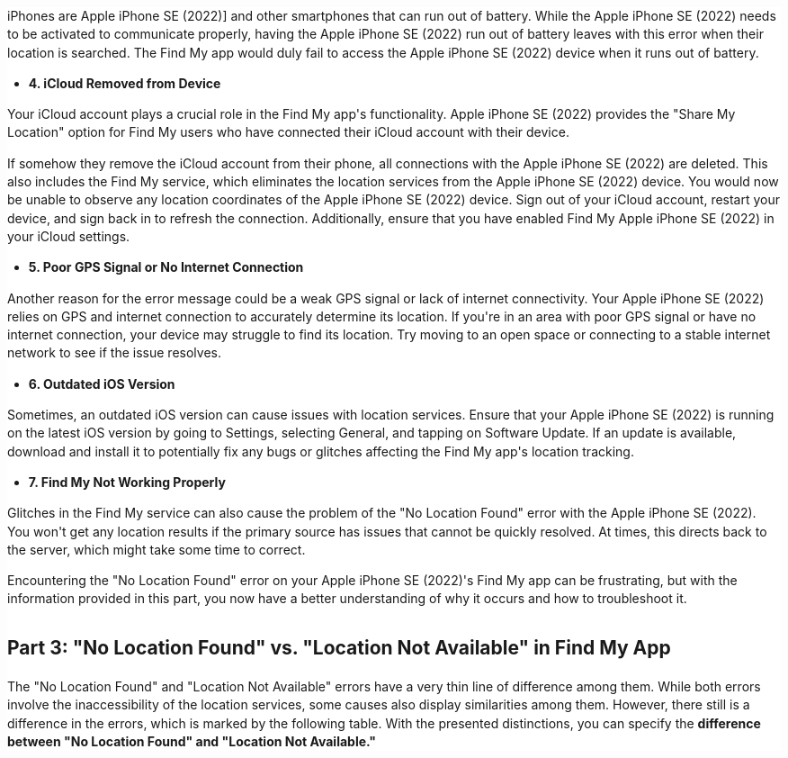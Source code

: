 iPhones are Apple iPhone SE (2022)] and other smartphones that can run out of battery. While the Apple iPhone SE (2022) needs to be activated to communicate properly, having the Apple iPhone SE (2022) run out of battery leaves with this error when their location is searched. The Find My app would duly fail to access the Apple iPhone SE (2022) device when it runs out of battery.

- **4\. iCloud Removed from Device**

Your iCloud account plays a crucial role in the Find My app's functionality. Apple iPhone SE (2022) provides the "Share My Location" option for Find My users who have connected their iCloud account with their device.

If somehow they remove the iCloud account from their phone, all connections with the Apple iPhone SE (2022) are deleted. This also includes the Find My service, which eliminates the location services from the Apple iPhone SE (2022) device. You would now be unable to observe any location coordinates of the Apple iPhone SE (2022) device. Sign out of your iCloud account, restart your device, and sign back in to refresh the connection. Additionally, ensure that you have enabled Find My Apple iPhone SE (2022) in your iCloud settings.

- **5\. Poor GPS Signal or No Internet Connection**

Another reason for the error message could be a weak GPS signal or lack of internet connectivity. Your Apple iPhone SE (2022) relies on GPS and internet connection to accurately determine its location. If you're in an area with poor GPS signal or have no internet connection, your device may struggle to find its location. Try moving to an open space or connecting to a stable internet network to see if the issue resolves.

- **6\. Outdated iOS Version**

Sometimes, an outdated iOS version can cause issues with location services. Ensure that your Apple iPhone SE (2022) is running on the latest iOS version by going to Settings, selecting General, and tapping on Software Update. If an update is available, download and install it to potentially fix any bugs or glitches affecting the Find My app's location tracking.

- **7\. Find My Not Working Properly**

Glitches in the Find My service can also cause the problem of the "No Location Found" error with the Apple iPhone SE (2022). You won't get any location results if the primary source has issues that cannot be quickly resolved. At times, this directs back to the server, which might take some time to correct.

Encountering the "No Location Found" error on your Apple iPhone SE (2022)'s Find My app can be frustrating, but with the information provided in this part, you now have a better understanding of why it occurs and how to troubleshoot it.

## Part 3: "No Location Found" vs. "Location Not Available" in Find My App

The "No Location Found" and "Location Not Available" errors have a very thin line of difference among them. While both errors involve the inaccessibility of the location services, some causes also display similarities among them. However, there still is a difference in the errors, which is marked by the following table. With the presented distinctions, you can specify the **difference between "No Location Found" and "Location Not Available."**

<iframe allowfullscreen="allowfullscreen" frameborder="0" src="https://www.youtube.com/embed/GwoQIMj7kzY"></iframe>
